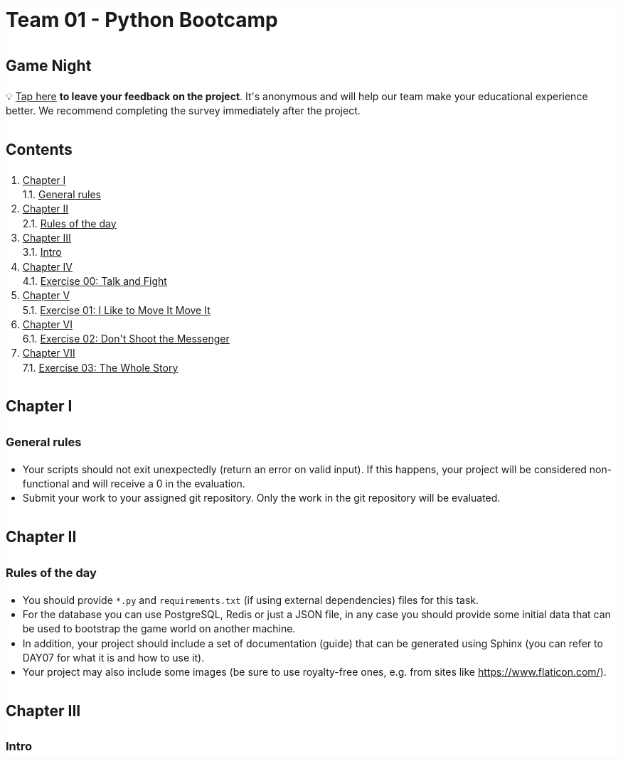 # Team 01 - Python Bootcamp

## Game Night

💡 [Tap here](https://new.oprosso.net/p/4cb31ec3f47a4596bc758ea1861fb624) **to leave your feedback on the project**. It's anonymous and will help our team make your educational experience better. We recommend completing the survey immediately after the project.

## Contents

1. [Chapter I](#chapter-i) \
    1.1. [General rules](#general-rules)
2. [Chapter II](#chapter-ii) \
    2.1. [Rules of the day](#rules-of-the-day)
3. [Chapter III](#chapter-iii) \
    3.1. [Intro](#intro)
4. [Chapter IV](#chapter-iv) \
    4.1. [Exercise 00: Talk and Fight](#exercise-00-talk-and-fight)
5. [Chapter V](#chapter-v) \
    5.1. [Exercise 01: I Like to Move It Move It](#exercise-01-i-like-to-move-it-move-it)
6. [Chapter VI](#chapter-vi) \
    6.1. [Exercise 02: Don't Shoot the Messenger](#exercise-02-dont-shoot-the-messenger)
7. [Chapter VII](#chapter-vii) \
    7.1. [Exercise 03: The Whole Story](#exercise-03-the-whole-story)

## Chapter I
### General rules

- Your scripts should not exit unexpectedly (return an error on valid input). If this happens, your project will be considered non-functional and will receive a 0 in the evaluation.
- Submit your work to your assigned git repository. Only the work in the git repository will be evaluated.

## Chapter II
### Rules of the day

- You should provide `*.py` and `requirements.txt` (if using external dependencies) files for this task.
- For the database you can use PostgreSQL, Redis or just a JSON file, in any case you should provide some initial data that can be used to bootstrap the game world on another machine.
- In addition, your project should include a set of documentation (guide) that can be generated using Sphinx (you can refer to DAY07 for what it is and how to use it).
- Your project may also include some images (be sure to use royalty-free ones, e.g. from sites like https://www.flaticon.com/).

## Chapter III
### Intro
